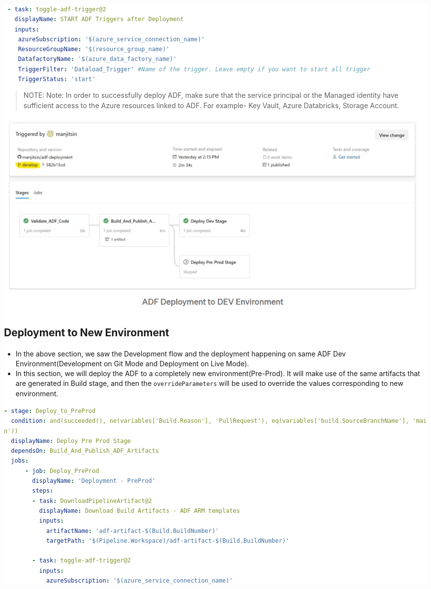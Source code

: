 ```yaml
 - task: toggle-adf-trigger@2
   displayName: START ADF Triggers after Deployment
   inputs:
    azureSubscription: '$(azure_service_connection_name)'
    ResourceGroupName: '$(resource_group_name)'
    DatafactoryName: '$(azure_data_factory_name)'
    TriggerFilter: 'Dataload_Trigger' #Name of the trigger. Leave empty if you want to start all trigger
    TriggerStatus: 'start'
```

> NOTE: Note: In order to successfully deploy ADF, make sure that the service principal or the Managed identity have sufficient access to the Azure resources linked to ADF. For example- Key Vault, Azure Databricks, Storage Account.

![ADF Deployment to Dev](./docs/images/adf_deploy_to_dev_env.png)

## **Deployment to New Environment**

- In the above section, we saw the Development flow and the deployment happening on same ADF Dev Environment(Development on Git Mode and Deployment on Live Mode).
- In this section, we will deploy the ADF to a completely new environment(Pre-Prod). It will make use of the same artifacts that are generated in Build stage, and then the `overrideParameters` will be used to override the values corresponding to new environment.

```yaml
- stage: Deploy_to_PreProd
  condition: and(succeeded(), ne(variables['Build.Reason'], 'PullRequest'), eq(variables['build.SourceBranchName'], 'main'))
  displayName: Deploy Pre Prod Stage
  dependsOn: Build_And_Publish_ADF_Artifacts
  jobs: 
      - job: Deploy_PreProd
        displayName: 'Deployment - PreProd'
        steps:
        - task: DownloadPipelineArtifact@2
          displayName: Download Build Artifacts - ADF ARM templates
          inputs: 
            artifactName: 'adf-artifact-$(Build.BuildNumber)'
            targetPath: '$(Pipeline.Workspace)/adf-artifact-$(Build.BuildNumber)'

        - task: toggle-adf-trigger@2
          inputs:
            azureSubscription: '$(azure_service_connection_name)'
```